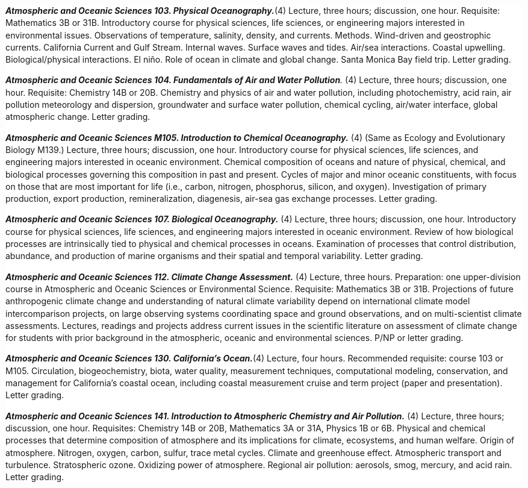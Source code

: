 _**Atmospheric and Oceanic Sciences 103. Physical Oceanography.**_\(4\) Lecture, three hours; discussion, one hour. Requisite: Mathematics 3B or 31B. Introductory course for physical sciences, life sciences, or engineering majors interested in environmental issues. Observations of temperature, salinity, density, and currents. Methods. Wind-driven and geostrophic currents. California Current and Gulf Stream. Internal waves. Surface waves and tides. Air/sea interactions. Coastal upwelling. Biological/physical interactions. El niño. Role of ocean in climate and global change. Santa Monica Bay field trip. Letter grading.

_**Atmospheric and Oceanic Sciences 104. Fundamentals of Air and Water Pollution**._ \(4\) Lecture, three hours; discussion, one hour. Requisite: Chemistry 14B or 20B. Chemistry and physics of air and water pollution, including photochemistry, acid rain, air pollution meteorology and dispersion, groundwater and surface water pollution, chemical cycling, air/water interface, global atmospheric change. Letter grading.

_**Atmospheric and Oceanic Sciences M105. Introduction to Chemical Oceanography.**_ \(4\) \(Same as Ecology and Evolutionary Biology M139.\) Lecture, three hours; discussion, one hour. Introductory course for physical sciences, life sciences, and engineering majors interested in oceanic environment. Chemical composition of oceans and nature of physical, chemical, and biological processes governing this composition in past and present. Cycles of major and minor oceanic constituents, with focus on those that are most important for life \(i.e., carbon, nitrogen, phosphorus, silicon, and oxygen\). Investigation of primary production, export production, remineralization, diagenesis, air-sea gas exchange processes. Letter grading.

_**Atmospheric and Oceanic Sciences 107. Biological Oceanography.**_ \(4\) Lecture, three hours; discussion, one hour. Introductory course for physical sciences, life sciences, and engineering majors interested in oceanic environment. Review of how biological processes are intrinsically tied to physical and chemical processes in oceans. Examination of processes that control distribution, abundance, and production of marine organisms and their spatial and temporal variability. Letter grading.

_**Atmospheric and Oceanic Sciences 112. Climate Change Assessment.**_ \(4\) Lecture, three hours. Preparation: one upper-division course in Atmospheric and Oceanic Sciences or Environmental Science. Requisite: Mathematics 3B or 31B. Projections of future anthropogenic climate change and understanding of natural climate variability depend on international climate model intercomparison projects, on large observing systems coordinating space and ground observations, and on multi-scientist climate assessments. Lectures, readings and projects address current issues in the scientific literature on assessment of climate change for students with prior background in the atmospheric, oceanic and environmental sciences. P/NP or letter grading.

_**Atmospheric and Oceanic Sciences 130. California’s Ocean.**_\(4\) Lecture, four hours. Recommended requisite: course 103 or M105. Circulation, biogeochemistry, biota, water quality, measurement techniques, computational modeling, conservation, and management for California’s coastal ocean, including coastal measurement cruise and term project \(paper and presentation\). Letter grading.

_**Atmospheric and Oceanic Sciences 141. Introduction to Atmospheric Chemistry and Air Pollution.**_ \(4\) Lecture, three hours; discussion, one hour. Requisites: Chemistry 14B or 20B, Mathematics 3A or 31A, Physics 1B or 6B. Physical and chemical processes that determine composition of atmosphere and its implications for climate, ecosystems, and human welfare. Origin of atmosphere. Nitrogen, oxygen, carbon, sulfur, trace metal cycles. Climate and greenhouse effect. Atmospheric transport and turbulence. Stratospheric ozone. Oxidizing power of atmosphere. Regional air pollution: aerosols, smog, mercury, and acid rain. Letter grading.





